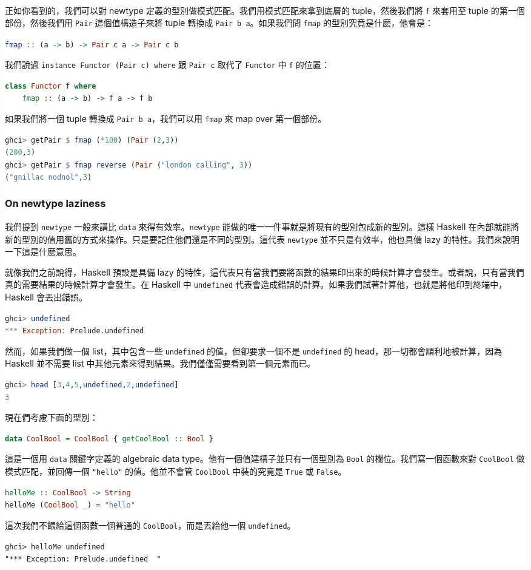正如你看到的，我們可以對 newtype 定義的型別做模式匹配。我們用模式匹配來拿到底層的 tuple，然後我們將 `f` 來套用至 tuple 的第一個部份，然後我們用 `Pair` 這個值構造子來將 tuple 轉換成 `Pair b a`。如果我們問 `fmap` 的型別究竟是什麽，他會是：

```haskell
fmap :: (a -> b) -> Pair c a -> Pair c b
```

我們說過 `instance Functor (Pair c) where` 跟 `Pair c` 取代了 `Functor` 中 `f` 的位置：

```haskell
class Functor f where  
    fmap :: (a -> b) -> f a -> f b
```

如果我們將一個 tuple 轉換成 `Pair b a`，我們可以用 `fmap` 來 map over 第一個部份。

```haskell
ghci> getPair $ fmap (*100) (Pair (2,3))  
(200,3)  
ghci> getPair $ fmap reverse (Pair ("london calling", 3))  
("gnillac nodnol",3)
```

### On newtype laziness

我們提到 `newtype` 一般來講比 `data` 來得有效率。`newtype` 能做的唯一一件事就是將現有的型別包成新的型別。這樣 Haskell 在內部就能將新的型別的值用舊的方式來操作。只是要記住他們還是不同的型別。這代表 `newtype` 並不只是有效率，他也具備 lazy 的特性。我們來說明一下這是什麽意思。

就像我們之前說得，Haskell 預設是具備 lazy 的特性，這代表只有當我們要將函數的結果印出來的時候計算才會發生。或者說，只有當我們真的需要結果的時候計算才會發生。在 Haskell 中 `undefined` 代表會造成錯誤的計算。如果我們試著計算他，也就是將他印到終端中，Haskell 會丟出錯誤。

```haskell
ghci> undefined  
*** Exception: Prelude.undefined
```

然而，如果我們做一個 list，其中包含一些 `undefined` 的值，但卻要求一個不是 `undefined` 的 head，那一切都會順利地被計算，因為 Haskell 並不需要 list 中其他元素來得到結果。我們僅僅需要看到第一個元素而已。

```haskell
ghci> head [3,4,5,undefined,2,undefined]  
3
```

現在們考慮下面的型別：

```haskell
data CoolBool = CoolBool { getCoolBool :: Bool }
```

這是一個用 `data` 關鍵字定義的 algebraic data type。他有一個值建構子並只有一個型別為 `Bool` 的欄位。我們寫一個函數來對 `CoolBool` 做模式匹配，並回傳一個 `"hello"` 的值。他並不會管 `CoolBool` 中裝的究竟是 `True` 或 `False`。

```haskell
helloMe :: CoolBool -> String  
helloMe (CoolBool _) = "hello"
```

這次我們不餵給這個函數一個普通的 `CoolBool`，而是丟給他一個 `undefined`。

```text
ghci> helloMe undefined  
"*** Exception: Prelude.undefined  "
```
